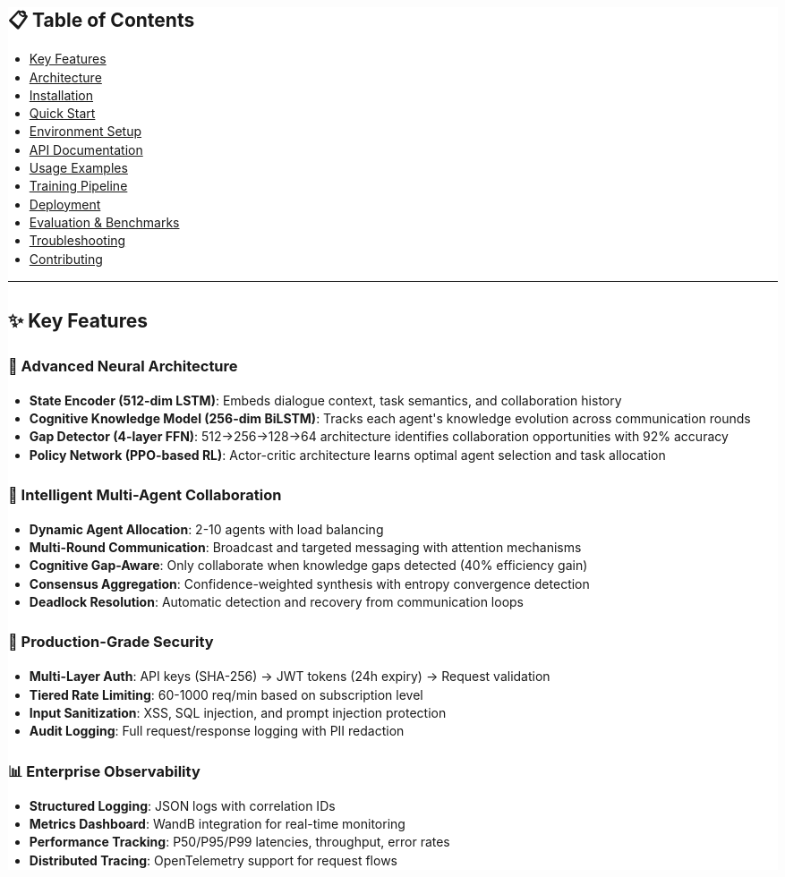
## 📋 Table of Contents

- [Key Features](#-key-features)
- [Architecture](#-architecture)
- [Installation](#-installation)
- [Quick Start](#-quick-start)
- [Environment Setup](#-environment-setup)
- [API Documentation](#-api-documentation)
- [Usage Examples](#-usage-examples)
- [Training Pipeline](#-training-pipeline)
- [Deployment](#-deployment)
- [Evaluation & Benchmarks](#-evaluation--benchmarks)
- [Troubleshooting](#-troubleshooting)
- [Contributing](#-contributing)

---

## ✨ Key Features

### 🧠 Advanced Neural Architecture

- **State Encoder (512-dim LSTM)**: Embeds dialogue context, task semantics, and collaboration history
- **Cognitive Knowledge Model (256-dim BiLSTM)**: Tracks each agent's knowledge evolution across communication rounds
- **Gap Detector (4-layer FFN)**: 512→256→128→64 architecture identifies collaboration opportunities with 92% accuracy
- **Policy Network (PPO-based RL)**: Actor-critic architecture learns optimal agent selection and task allocation

### 🤝 Intelligent Multi-Agent Collaboration

- **Dynamic Agent Allocation**: 2-10 agents with load balancing
- **Multi-Round Communication**: Broadcast and targeted messaging with attention mechanisms
- **Cognitive Gap-Aware**: Only collaborate when knowledge gaps detected (40% efficiency gain)
- **Consensus Aggregation**: Confidence-weighted synthesis with entropy convergence detection
- **Deadlock Resolution**: Automatic detection and recovery from communication loops

### 🔐 Production-Grade Security

- **Multi-Layer Auth**: API keys (SHA-256) → JWT tokens (24h expiry) → Request validation
- **Tiered Rate Limiting**: 60-1000 req/min based on subscription level
- **Input Sanitization**: XSS, SQL injection, and prompt injection protection
- **Audit Logging**: Full request/response logging with PII redaction

### 📊 Enterprise Observability

- **Structured Logging**: JSON logs with correlation IDs
- **Metrics Dashboard**: WandB integration for real-time monitoring
- **Performance Tracking**: P50/P95/P99 latencies, throughput, error rates
- **Distributed Tracing**: OpenTelemetry support for request flows
